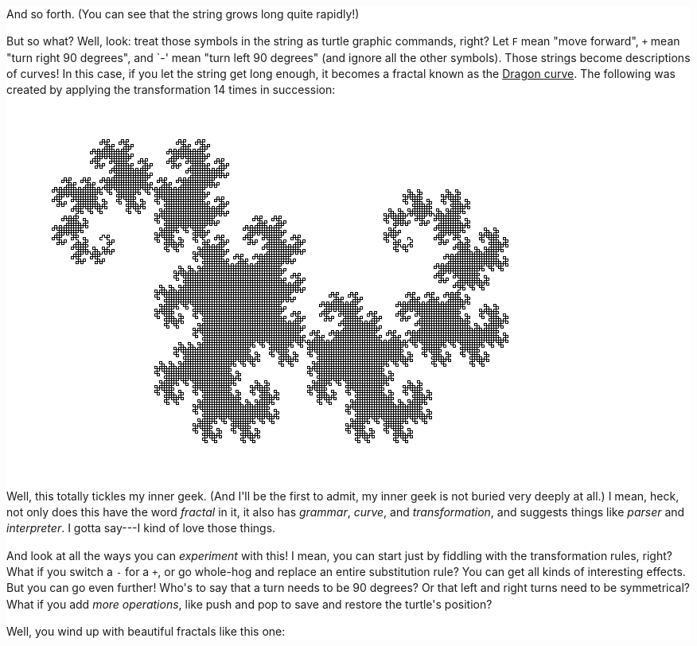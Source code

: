 And so forth. (You can see that the string grows long quite rapidly!)

But so what? Well, look: treat those symbols in the string as turtle graphic commands, right? Let `F` mean "move forward", `+` mean "turn right 90 degrees", and `-' mean "turn left 90 degrees" (and ignore all the other symbols). Those strings become descriptions of curves! In this case, if you let the string get long enough, it becomes a fractal known as the [Dragon curve](http://en.wikipedia.org/wiki/Dragon_curve). The following was created by applying the transformation 14 times in succession:

<img src="/images/20150507-dragoncurve.png" width="687" height="457" class="center" />

Well, this totally tickles my inner geek. (And I'll be the first to admit, my inner geek is not buried very deeply at all.) I mean, heck, not only does this have the word _fractal_ in it, it also has _grammar_, _curve_, and _transformation_, and suggests things like _parser_ and _interpreter_. I gotta say---I kind of love those things.

And look at all the ways you can _experiment_ with this! I mean, you can start just by fiddling with the transformation rules, right? What if you switch a `-` for a `+`, or go whole-hog and replace an entire substitution rule? You can get all kinds of interesting effects. But you can go even further! Who's to say that a turn needs to be 90 degrees? Or that left and right turns need to be symmetrical? What if you add _more operations_, like push and pop to save and restore the turtle's position?

Well, you wind up with beautiful fractals like this one:
